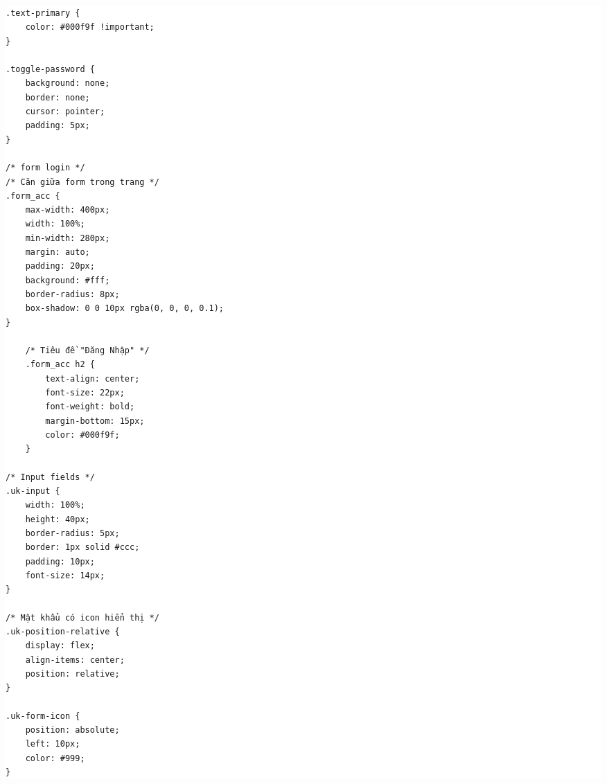     .text-primary {
        color: #000f9f !important;
    }

    .toggle-password {
        background: none;
        border: none;
        cursor: pointer;
        padding: 5px;
    }

    /* form login */
    /* Căn giữa form trong trang */
    .form_acc {
        max-width: 400px;
        width: 100%;
        min-width: 280px;
        margin: auto;
        padding: 20px;
        background: #fff;
        border-radius: 8px;
        box-shadow: 0 0 10px rgba(0, 0, 0, 0.1);
    }

        /* Tiêu đề "Đăng Nhập" */
        .form_acc h2 {
            text-align: center;
            font-size: 22px;
            font-weight: bold;
            margin-bottom: 15px;
            color: #000f9f;
        }

    /* Input fields */
    .uk-input {
        width: 100%;
        height: 40px;
        border-radius: 5px;
        border: 1px solid #ccc;
        padding: 10px;
        font-size: 14px;
    }

    /* Mật khẩu có icon hiển thị */
    .uk-position-relative {
        display: flex;
        align-items: center;
        position: relative;
    }

    .uk-form-icon {
        position: absolute;
        left: 10px;
        color: #999;
    }
